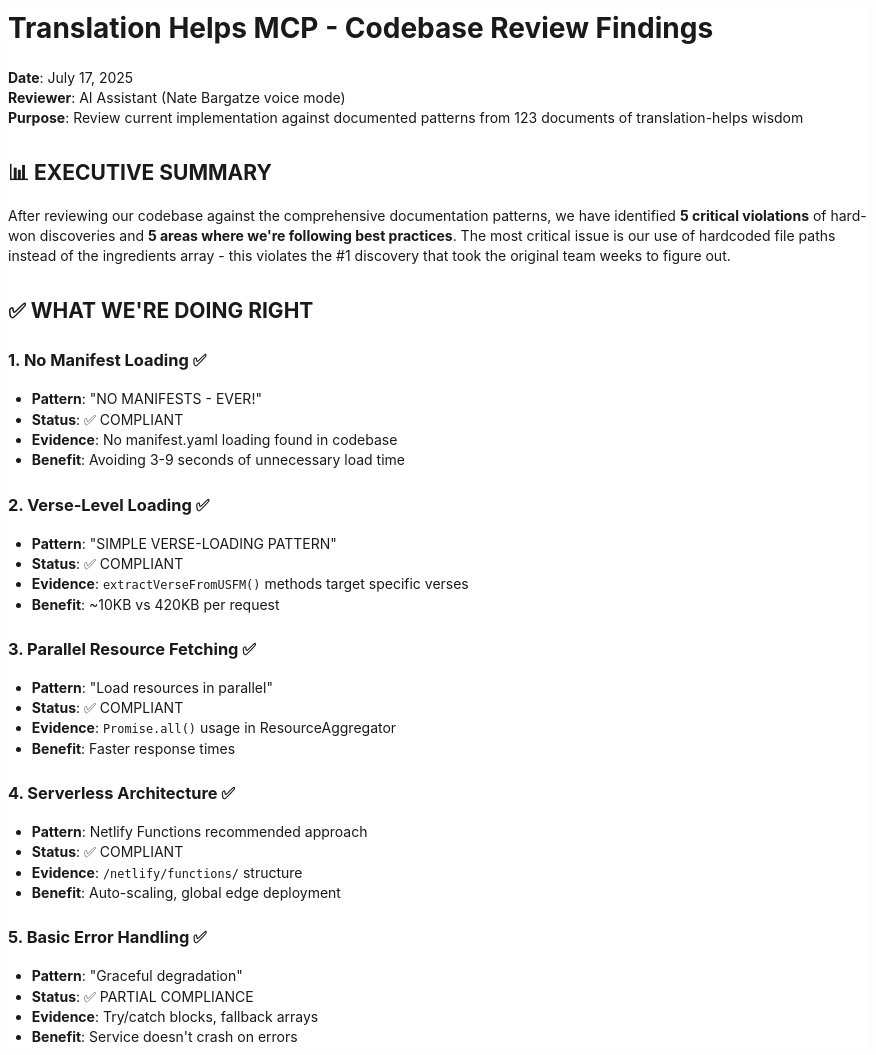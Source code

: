 # Translation Helps MCP - Codebase Review Findings

**Date**: July 17, 2025  
**Reviewer**: AI Assistant (Nate Bargatze voice mode)  
**Purpose**: Review current implementation against documented patterns from 123 documents of translation-helps wisdom

## 📊 EXECUTIVE SUMMARY

After reviewing our codebase against the comprehensive documentation patterns, we have identified **5 critical violations** of hard-won discoveries and **5 areas where we're following best practices**. The most critical issue is our use of hardcoded file paths instead of the ingredients array - this violates the #1 discovery that took the original team weeks to figure out.

## ✅ WHAT WE'RE DOING RIGHT

### 1. **No Manifest Loading** ✅

- **Pattern**: "NO MANIFESTS - EVER!"
- **Status**: ✅ COMPLIANT
- **Evidence**: No manifest.yaml loading found in codebase
- **Benefit**: Avoiding 3-9 seconds of unnecessary load time

### 2. **Verse-Level Loading** ✅

- **Pattern**: "SIMPLE VERSE-LOADING PATTERN"
- **Status**: ✅ COMPLIANT
- **Evidence**: `extractVerseFromUSFM()` methods target specific verses
- **Benefit**: ~10KB vs 420KB per request

### 3. **Parallel Resource Fetching** ✅

- **Pattern**: "Load resources in parallel"
- **Status**: ✅ COMPLIANT
- **Evidence**: `Promise.all()` usage in ResourceAggregator
- **Benefit**: Faster response times

### 4. **Serverless Architecture** ✅

- **Pattern**: Netlify Functions recommended approach
- **Status**: ✅ COMPLIANT
- **Evidence**: `/netlify/functions/` structure
- **Benefit**: Auto-scaling, global edge deployment

### 5. **Basic Error Handling** ✅

- **Pattern**: "Graceful degradation"
- **Status**: ✅ PARTIAL COMPLIANCE
- **Evidence**: Try/catch blocks, fallback arrays
- **Benefit**: Service doesn't crash on errors
